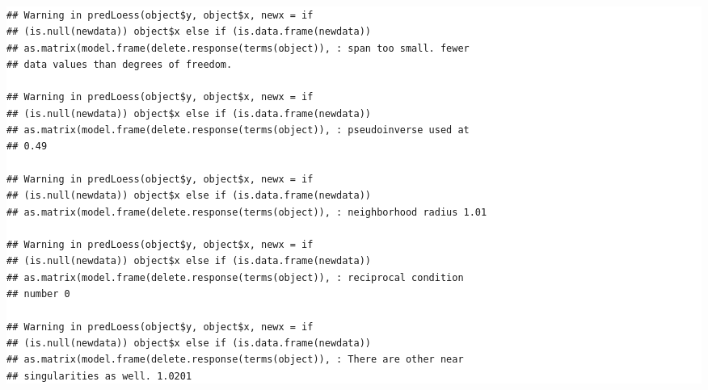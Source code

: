     ## Warning in predLoess(object$y, object$x, newx = if
    ## (is.null(newdata)) object$x else if (is.data.frame(newdata))
    ## as.matrix(model.frame(delete.response(terms(object)), : span too small. fewer
    ## data values than degrees of freedom.

    ## Warning in predLoess(object$y, object$x, newx = if
    ## (is.null(newdata)) object$x else if (is.data.frame(newdata))
    ## as.matrix(model.frame(delete.response(terms(object)), : pseudoinverse used at
    ## 0.49

    ## Warning in predLoess(object$y, object$x, newx = if
    ## (is.null(newdata)) object$x else if (is.data.frame(newdata))
    ## as.matrix(model.frame(delete.response(terms(object)), : neighborhood radius 1.01

    ## Warning in predLoess(object$y, object$x, newx = if
    ## (is.null(newdata)) object$x else if (is.data.frame(newdata))
    ## as.matrix(model.frame(delete.response(terms(object)), : reciprocal condition
    ## number 0

    ## Warning in predLoess(object$y, object$x, newx = if
    ## (is.null(newdata)) object$x else if (is.data.frame(newdata))
    ## as.matrix(model.frame(delete.response(terms(object)), : There are other near
    ## singularities as well. 1.0201
